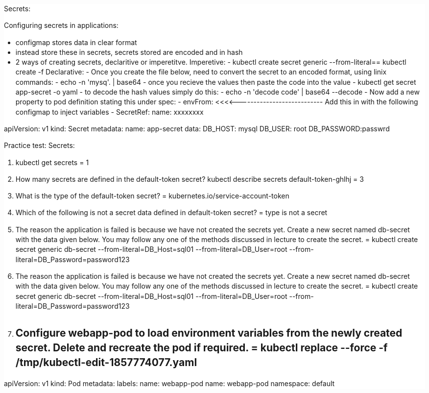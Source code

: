     
Secrets:
  
Configuring secrets in applications:
 
- configmap stores data in clear format
- instead store these in secrets, secrets stored are encoded and in hash 
- 2 ways of creating secrets, declaritive or imperetitve. 
        Imperetive: 
      - kubectl create secret generic <secret name> --from-literal=<key>=<value>
        kubectl create -f 
        Declarative:
      - Once you create the file below, need  to convert the secret to an encoded format, using linix commands:
          - echo -n 'mysq'. | base64 
              - once you recieve the values then paste the code into the value
          - kubectl get secret app-secret -o yaml 
          - to decode the hash values simply do this:
              - echo -n 'decode code' | base64 --decode
      - Now add a new property to pod definition stating this under spec:
        - envFrom: <<<<--------------------------- Add this in with the following configmap to inject variables
             - SecretRef:
                    name: xxxxxxxx
    

 
apiVersion: v1
kind: Secret
metadata:
  name: app-secret
data: 
  DB_HOST: mysql
  DB_USER: root
  DB_PASSWORD:passwrd


Practice test: Secrets:
  
1. kubectl get secrets = 1
2. How many secrets are defined in the default-token secret? kubectl describe secrets default-token-ghlhj = 3
3. What is the type of the default-token secret? = kubernetes.io/service-account-token
4. Which of the following is not a secret data defined in default-token secret? = type is not a secret
5. The reason the application is failed is because we have not created the secrets yet. 
   Create a new secret named db-secret with the data given below.
   You may follow any one of the methods discussed in lecture to create the secret.
   = kubectl create secret generic db-secret --from-literal=DB_Host=sql01 --from-literal=DB_User=root --from-literal=DB_Password=password123
  
  
  
6. The reason the application is failed is because we have not created the secrets yet. Create a new secret named db-secret with the data given below.
   You may follow any one of the methods discussed in lecture to create the secret.
   = kubectl create secret generic db-secret  --from-literal=DB_Host=sql01 --from-literal=DB_User=root --from-literal=DB_Password=password123
7. Configure webapp-pod to load environment variables from the newly created secret.
   Delete and recreate the pod if required.
   = kubectl replace --force -f /tmp/kubectl-edit-1857774077.yaml
   ---
apiVersion: v1 
kind: Pod 
metadata:
  labels:
    name: webapp-pod
  name: webapp-pod
  namespace: default 